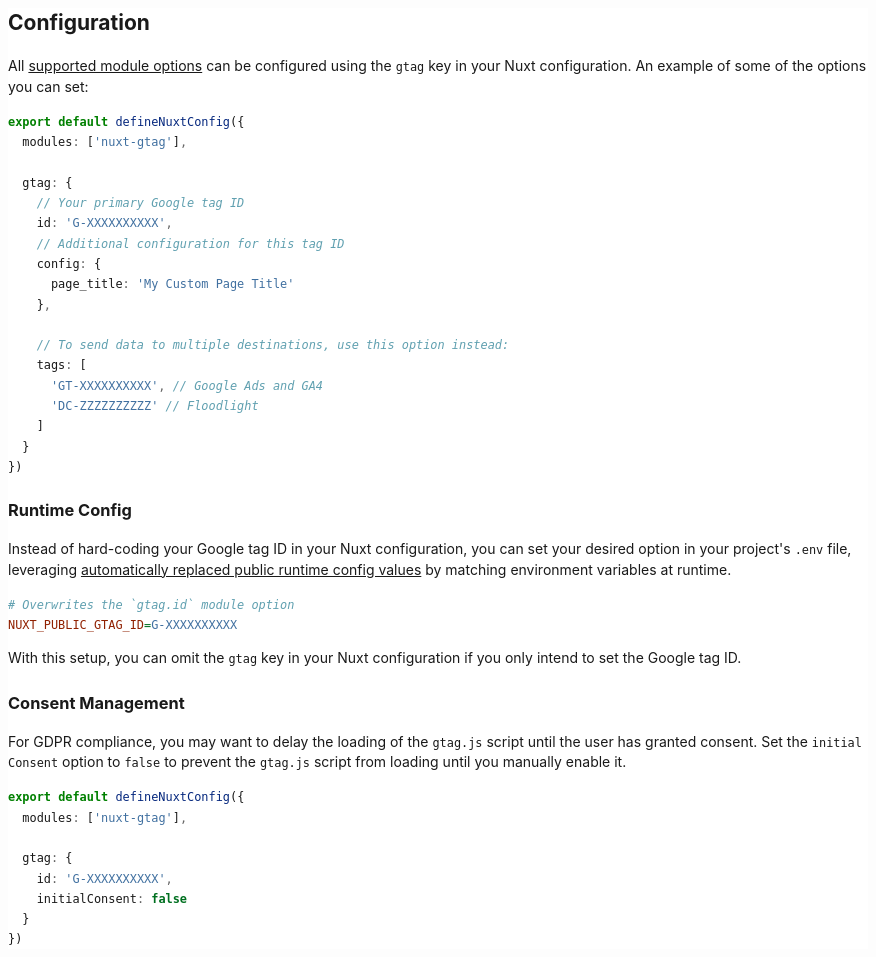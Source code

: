 ## Configuration

All [supported module options](#module-options) can be configured using the `gtag` key in your Nuxt configuration. An example of some of the options you can set:

```ts
export default defineNuxtConfig({
  modules: ['nuxt-gtag'],

  gtag: {
    // Your primary Google tag ID
    id: 'G-XXXXXXXXXX',
    // Additional configuration for this tag ID
    config: {
      page_title: 'My Custom Page Title'
    },

    // To send data to multiple destinations, use this option instead:
    tags: [
      'GT-XXXXXXXXXX', // Google Ads and GA4
      'DC-ZZZZZZZZZZ' // Floodlight
    ]
  }
})
```

### Runtime Config

Instead of hard-coding your Google tag ID in your Nuxt configuration, you can set your desired option in your project's `.env` file, leveraging [automatically replaced public runtime config values](https://nuxt.com/docs/api/nuxt-config#runtimeconfig) by matching environment variables at runtime.

```ini
# Overwrites the `gtag.id` module option
NUXT_PUBLIC_GTAG_ID=G-XXXXXXXXXX
```

With this setup, you can omit the `gtag` key in your Nuxt configuration if you only intend to set the Google tag ID.

### Consent Management

For GDPR compliance, you may want to delay the loading of the `gtag.js` script until the user has granted consent. Set the `initialConsent` option to `false` to prevent the `gtag.js` script from loading until you manually enable it.

```ts
export default defineNuxtConfig({
  modules: ['nuxt-gtag'],

  gtag: {
    id: 'G-XXXXXXXXXX',
    initialConsent: false
  }
})
```
